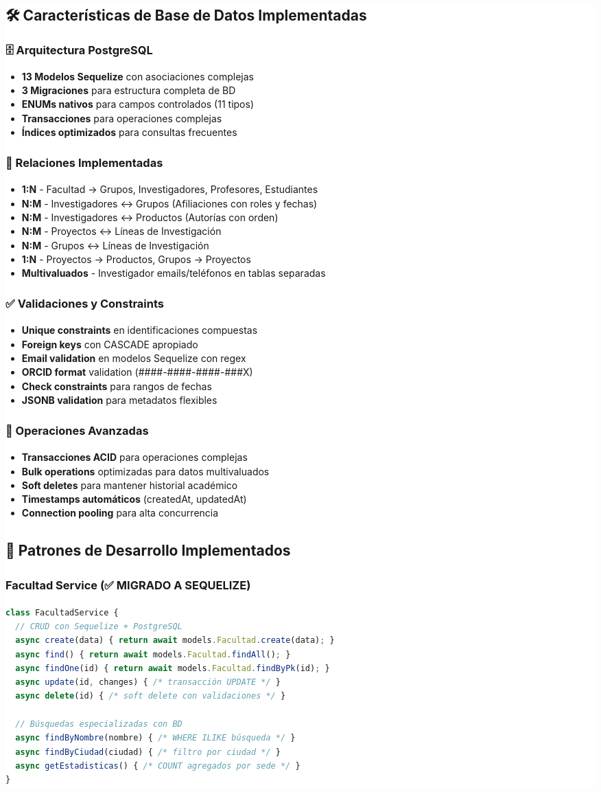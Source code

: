 ## 🛠️ Características de Base de Datos Implementadas

### 🗄️ Arquitectura PostgreSQL
- **13 Modelos Sequelize** con asociaciones complejas
- **3 Migraciones** para estructura completa de BD  
- **ENUMs nativos** para campos controlados (11 tipos)
- **Transacciones** para operaciones complejas
- **Índices optimizados** para consultas frecuentes

### 🔗 Relaciones Implementadas
- **1:N** - Facultad → Grupos, Investigadores, Profesores, Estudiantes
- **N:M** - Investigadores ↔ Grupos (Afiliaciones con roles y fechas)
- **N:M** - Investigadores ↔ Productos (Autorías con orden)
- **N:M** - Proyectos ↔ Líneas de Investigación
- **N:M** - Grupos ↔ Líneas de Investigación
- **1:N** - Proyectos → Productos, Grupos → Proyectos
- **Multivaluados** - Investigador emails/teléfonos en tablas separadas

### ✅ Validaciones y Constraints
- **Unique constraints** en identificaciones compuestas
- **Foreign keys** con CASCADE apropiado
- **Email validation** en modelos Sequelize con regex
- **ORCID format** validation (####-####-####-###X)
- **Check constraints** para rangos de fechas
- **JSONB validation** para metadatos flexibles

### 🔄 Operaciones Avanzadas
- **Transacciones ACID** para operaciones complejas
- **Bulk operations** optimizadas para datos multivaluados
- **Soft deletes** para mantener historial académico
- **Timestamps automáticos** (createdAt, updatedAt)
- **Connection pooling** para alta concurrencia

## 🔧 Patrones de Desarrollo Implementados

### Facultad Service (✅ MIGRADO A SEQUELIZE)
```javascript
class FacultadService {
  // CRUD con Sequelize + PostgreSQL
  async create(data) { return await models.Facultad.create(data); }
  async find() { return await models.Facultad.findAll(); }
  async findOne(id) { return await models.Facultad.findByPk(id); }
  async update(id, changes) { /* transacción UPDATE */ }
  async delete(id) { /* soft delete con validaciones */ }
  
  // Búsquedas especializadas con BD
  async findByNombre(nombre) { /* WHERE ILIKE búsqueda */ }
  async findByCiudad(ciudad) { /* filtro por ciudad */ }
  async getEstadisticas() { /* COUNT agregados por sede */ }
}
```
